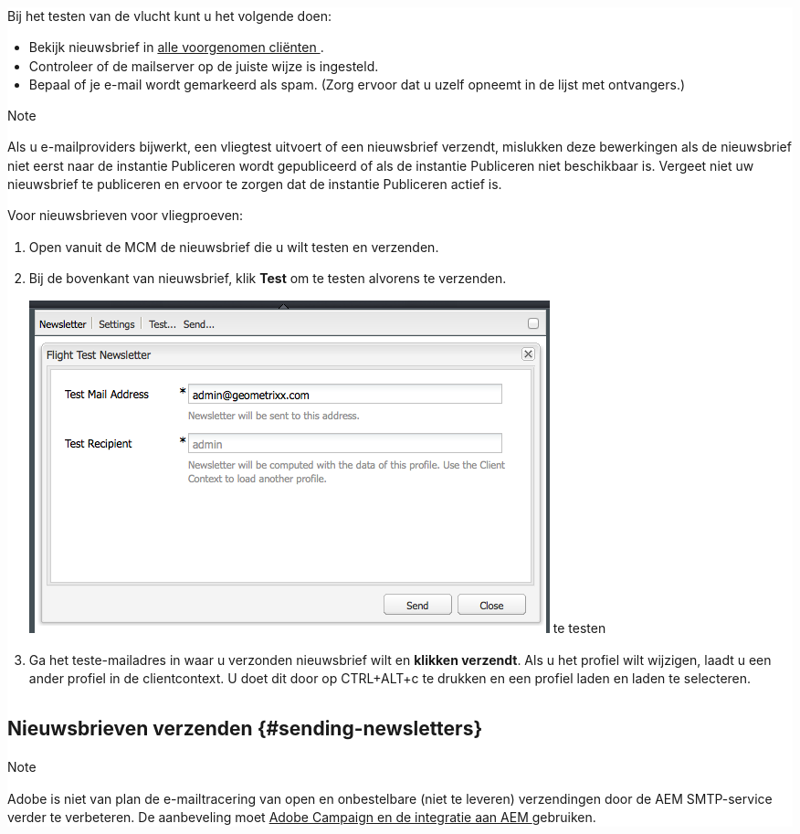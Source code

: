 Bij het testen van de vlucht kunt u het volgende doen:

* Bekijk nieuwsbrief in [ alle voorgenomen cliënten ](#testing-newsletters-in-different-e-mail-clients).
* Controleer of de mailserver op de juiste wijze is ingesteld.
* Bepaal of je e-mail wordt gemarkeerd als spam. (Zorg ervoor dat u uzelf opneemt in de lijst met ontvangers.)

>[!NOTE]
>
>Als u e-mailproviders bijwerkt, een vliegtest uitvoert of een nieuwsbrief verzendt, mislukken deze bewerkingen als de nieuwsbrief niet eerst naar de instantie Publiceren wordt gepubliceerd of als de instantie Publiceren niet beschikbaar is. Vergeet niet uw nieuwsbrief te publiceren en ervoor te zorgen dat de instantie Publiceren actief is.

Voor nieuwsbrieven voor vliegproeven:

1. Open vanuit de MCM de nieuwsbrief die u wilt testen en verzenden.

1. Bij de bovenkant van nieuwsbrief, klik **Test** om te testen alvorens te verzenden.

   ![ Montages om een nieuwsbrief ](assets/mcm_newsletter_testsettings.png) te testen

1. Ga het teste-mailadres in waar u verzonden nieuwsbrief wilt en **klikken verzendt**. Als u het profiel wilt wijzigen, laadt u een ander profiel in de clientcontext. U doet dit door op CTRL+ALT+c te drukken en een profiel laden en laden te selecteren.

## Nieuwsbrieven verzenden {#sending-newsletters}

>[!NOTE]
>
>Adobe is niet van plan de e-mailtracering van open en onbestelbare (niet te leveren) verzendingen door de AEM SMTP-service verder te verbeteren.
>De aanbeveling moet [ Adobe Campaign en de integratie aan AEM ](/help/sites-administering/campaign.md) gebruiken.
